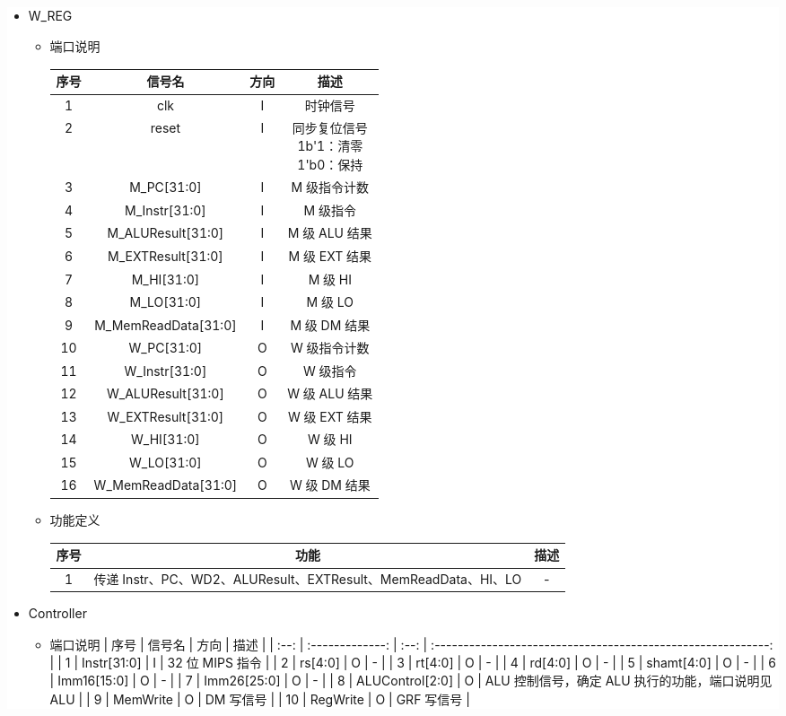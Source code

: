 

- W_REG

    - 端口说明
    
      | 序号 |      信号名       | 方向 |                   描述                   |
      | :--: | :---------------: | :--: | :--------------------------------------: |
      |  1   |        clk        |  I   |                 时钟信号                 |
      |  2   |       reset       |  I   | 同步复位信号<br>1b'1：清零<br>1'b0：保持 |
      |  3   |    M_PC[31:0]     |  I   |               M 级指令计数                 |
      |  4   |   M_Instr[31:0]   |  I   |                 M 级指令                 |
      |  5  | M_ALUResult[31:0] |  I   |              M 级 ALU 结果              |
      |  6  | M_EXTResult[31:0] |  I   |              M 级 EXT 结果              |
      | 7 | M_HI[31:0] | I | M 级 HI |
      | 8 | M_LO[31:0] | I | M 级 LO |
      | 9 | M_MemReadData[31:0] | I | M 级 DM 结果 |
      |  10  |    W_PC[31:0]    |  O   |               W 级指令计数               |
      |  11  |   W_Instr[31:0]   |  O   |                 W 级指令                 |
      |  12  | W_ALUResult[31:0] |  O   |              W 级 ALU 结果               |
      |  13  | W_EXTResult[31:0] |  O   |              W 级 EXT 结果               |
      | 14 | W_HI[31:0] | O | W 级 HI |
      | 15 | W_LO[31:0] | O | W 级 LO |
      | 16 | W_MemReadData[31:0] | O | W 级 DM 结果 |
      
    - 功能定义
    
      | 序号 |                             功能                             | 描述 |
      | :--: | :----------------------------------------------------------: | :--: |
      |  1   | 传递 Instr、PC、WD2、ALUResult、EXTResult、MemReadData、HI、LO |  -   |




- Controller

  - 端口说明
    | 序号 |     信号名      | 方向 |                             描述                             |
    | :--: | :-------------: | :--: | :----------------------------------------------------------: |
    |  1   |   Instr[31:0]   |  I   |                       32 位 MIPS 指令                        |
    |  2   |     rs[4:0]     |  O   |                              -                               |
    |  3   |     rt[4:0]     |  O   |                              -                               |
    |  4   |     rd[4:0]     |  O   |                              -                               |
    |  5   |   shamt[4:0]    |  O   |                              -                               |
    |  6   |   Imm16[15:0]   |  O   |                              -                               |
    |  7   |   Imm26[25:0]   |  O   |                              -                               |
    |  8   | ALUControl[2:0] |  O   |      ALU 控制信号，确定 ALU 执行的功能，端口说明见 ALU       |
    |  9   |    MemWrite     |  O   |                          DM 写信号                           |
    |  10  |    RegWrite     |  O   |                          GRF 写信号                          |